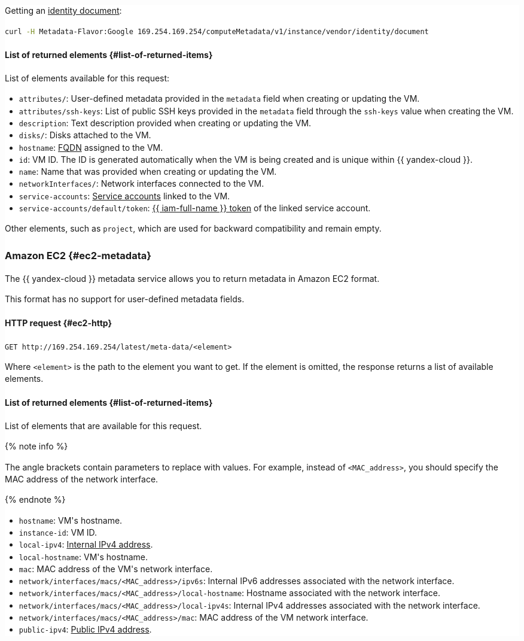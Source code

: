 Getting an [identity document](../../concepts/vm-metadata.md#identity-document):

```bash
curl -H Metadata-Flavor:Google 169.254.169.254/computeMetadata/v1/instance/vendor/identity/document
```

#### List of returned elements {#list-of-returned-items}

List of elements available for this request:
* `attributes/`: User-defined metadata provided in the `metadata` field when creating or updating the VM.
* `attributes/ssh-keys`: List of public SSH keys provided in the `metadata` field through the `ssh-keys` value when creating the VM.
* `description`: Text description provided when creating or updating the VM.
* `disks/`: Disks attached to the VM.
* `hostname`: [FQDN](../../concepts/network.md#hostname) assigned to the VM.
* `id`: VM ID. The ID is generated automatically when the VM is being created and is unique within {{ yandex-cloud }}.
* `name`: Name that was provided when creating or updating the VM.
* `networkInterfaces/`: Network interfaces connected to the VM.
* `service-accounts`: [Service accounts](../../../iam/concepts/users/service-accounts.md) linked to the VM.
* `service-accounts/default/token`: [{{ iam-full-name }} token](../../../iam/concepts/authorization/iam-token.md) of the linked service account.

Other elements, such as `project`, which are used for backward compatibility and remain empty.

### Amazon EC2 {#ec2-metadata}

The {{ yandex-cloud }} metadata service allows you to return metadata in Amazon EC2 format.

 This format has no support for user-defined metadata fields.

#### HTTP request {#ec2-http}

```http request
GET http://169.254.169.254/latest/meta-data/<element>
```

Where `<element>` is the path to the element you want to get. If the element is omitted, the response returns a list of available elements.

#### List of returned elements {#list-of-returned-items}

List of elements that are available for this request.

{% note info %}

The angle brackets contain parameters to replace with values. For example, instead of `<MAC_address>`, you should specify the MAC address of the network interface.

{% endnote %}

* `hostname`: VM's hostname.
* `instance-id`: VM ID.
* `local-ipv4`: [Internal IPv4 address](../../../vpc/concepts/address.md#internal-addresses).
* `local-hostname`: VM's hostname.
* `mac`: MAC address of the VM's network interface.
* `network/interfaces/macs/<MAC_address>/ipv6s`: Internal IPv6 addresses associated with the network interface.
* `network/interfaces/macs/<MAC_address>/local-hostname`: Hostname associated with the network interface.
* `network/interfaces/macs/<MAC_address>/local-ipv4s`: Internal IPv4 addresses associated with the network interface.
* `network/interfaces/macs/<MAC_address>/mac`: MAC address of the VM network interface.
* `public-ipv4`: [Public IPv4 address](../../../vpc/concepts/address.md#public-addresses).
